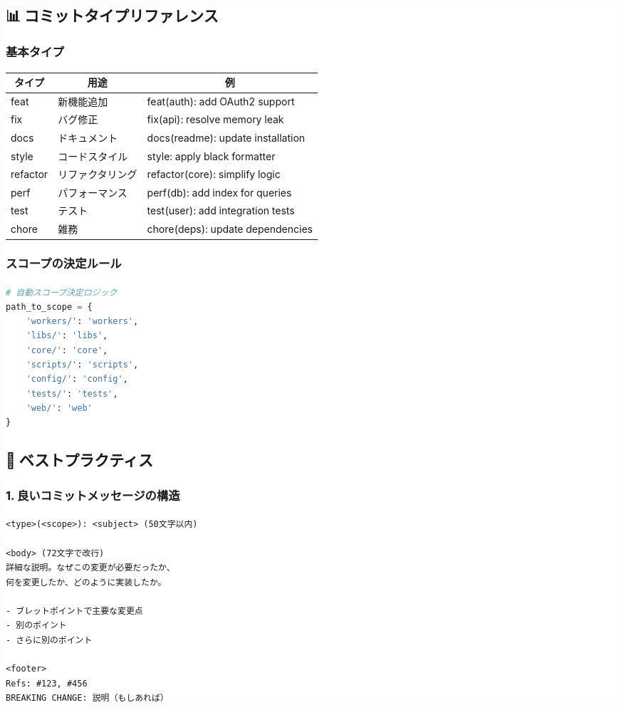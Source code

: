 ## 📊 コミットタイプリファレンス

### 基本タイプ

| タイプ | 用途 | 例 |
|--------|------|-----|
| feat | 新機能追加 | feat(auth): add OAuth2 support |
| fix | バグ修正 | fix(api): resolve memory leak |
| docs | ドキュメント | docs(readme): update installation |
| style | コードスタイル | style: apply black formatter |
| refactor | リファクタリング | refactor(core): simplify logic |
| perf | パフォーマンス | perf(db): add index for queries |
| test | テスト | test(user): add integration tests |
| chore | 雑務 | chore(deps): update dependencies |

### スコープの決定ルール

```python
# 自動スコープ決定ロジック
path_to_scope = {
    'workers/': 'workers',
    'libs/': 'libs',
    'core/': 'core',
    'scripts/': 'scripts',
    'config/': 'config',
    'tests/': 'tests',
    'web/': 'web'
}
```

## 🎯 ベストプラクティス

### 1. 良いコミットメッセージの構造

```
<type>(<scope>): <subject> (50文字以内)

<body> (72文字で改行)
詳細な説明。なぜこの変更が必要だったか、
何を変更したか、どのように実装したか。

- ブレットポイントで主要な変更点
- 別のポイント
- さらに別のポイント

<footer>
Refs: #123, #456
BREAKING CHANGE: 説明（もしあれば）
```
